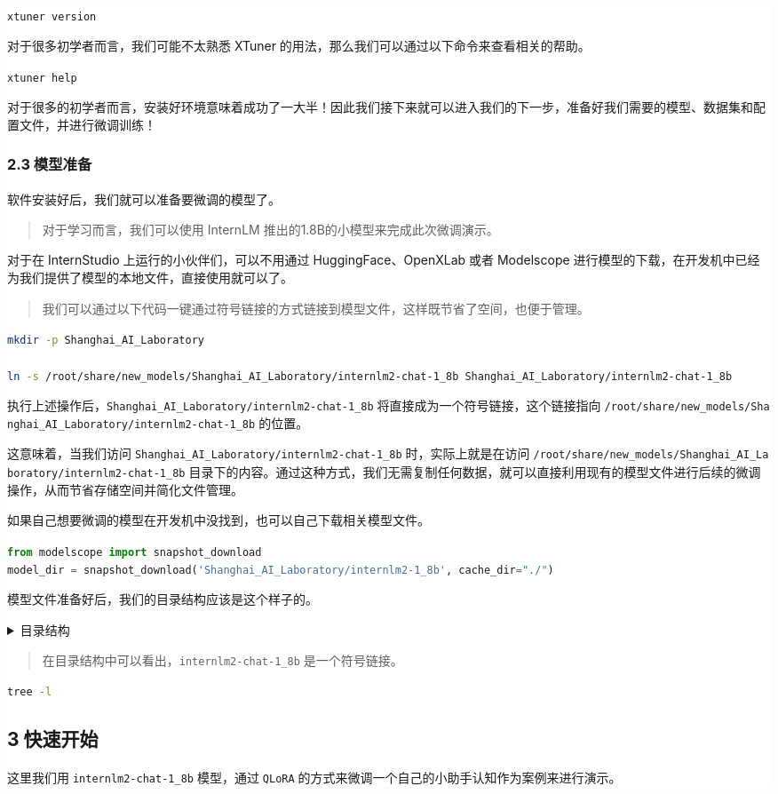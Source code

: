 
```bash
xtuner version
```

对于很多初学者而言，我们可能不太熟悉 XTuner 的用法，那么我们可以通过以下命令来查看相关的帮助。


```bash
xtuner help
```

对于很多的初学者而言，安装好环境意味着成功了一大半！因此我们接下来就可以进入我们的下一步，准备好我们需要的模型、数据集和配置文件，并进行微调训练！

### 2.3 模型准备

软件安装好后，我们就可以准备要微调的模型了。

> 对于学习而言，我们可以使用 InternLM 推出的1.8B的小模型来完成此次微调演示。

对于在 InternStudio 上运行的小伙伴们，可以不用通过 HuggingFace、OpenXLab 或者 Modelscope 进行模型的下载，在开发机中已经为我们提供了模型的本地文件，直接使用就可以了。

> 我们可以通过以下代码一键通过符号链接的方式链接到模型文件，这样既节省了空间，也便于管理。


```bash
mkdir -p Shanghai_AI_Laboratory

ln -s /root/share/new_models/Shanghai_AI_Laboratory/internlm2-chat-1_8b Shanghai_AI_Laboratory/internlm2-chat-1_8b
```

执行上述操作后，`Shanghai_AI_Laboratory/internlm2-chat-1_8b` 将直接成为一个符号链接，这个链接指向 `/root/share/new_models/Shanghai_AI_Laboratory/internlm2-chat-1_8b` 的位置。

这意味着，当我们访问 `Shanghai_AI_Laboratory/internlm2-chat-1_8b` 时，实际上就是在访问 `/root/share/new_models/Shanghai_AI_Laboratory/internlm2-chat-1_8b` 目录下的内容。通过这种方式，我们无需复制任何数据，就可以直接利用现有的模型文件进行后续的微调操作，从而节省存储空间并简化文件管理。

如果自己想要微调的模型在开发机中没找到，也可以自己下载相关模型文件。


```python
from modelscope import snapshot_download
model_dir = snapshot_download('Shanghai_AI_Laboratory/internlm2-1_8b', cache_dir="./")
```

模型文件准备好后，我们的目录结构应该是这个样子的。

<details><summary>目录结构</summary></details>


> 在目录结构中可以看出，`internlm2-chat-1_8b` 是一个符号链接。


```bash
tree -l
```

## 3 快速开始

这里我们用 `internlm2-chat-1_8b` 模型，通过 `QLoRA` 的方式来微调一个自己的小助手认知作为案例来进行演示。
